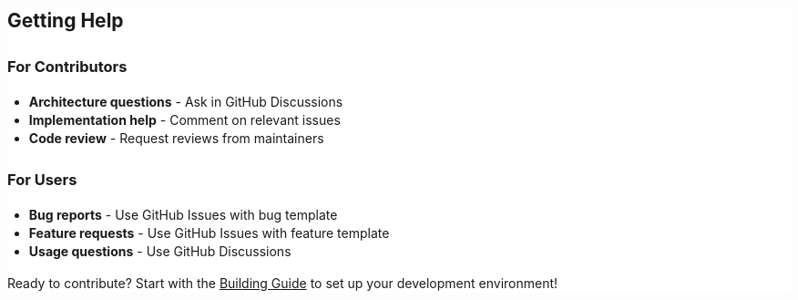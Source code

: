 ## Getting Help

### For Contributors

- **Architecture questions** - Ask in GitHub Discussions
- **Implementation help** - Comment on relevant issues
- **Code review** - Request reviews from maintainers

### For Users

- **Bug reports** - Use GitHub Issues with bug template
- **Feature requests** - Use GitHub Issues with feature template
- **Usage questions** - Use GitHub Discussions

Ready to contribute? Start with the [Building Guide](building.md) to set up your development environment!
